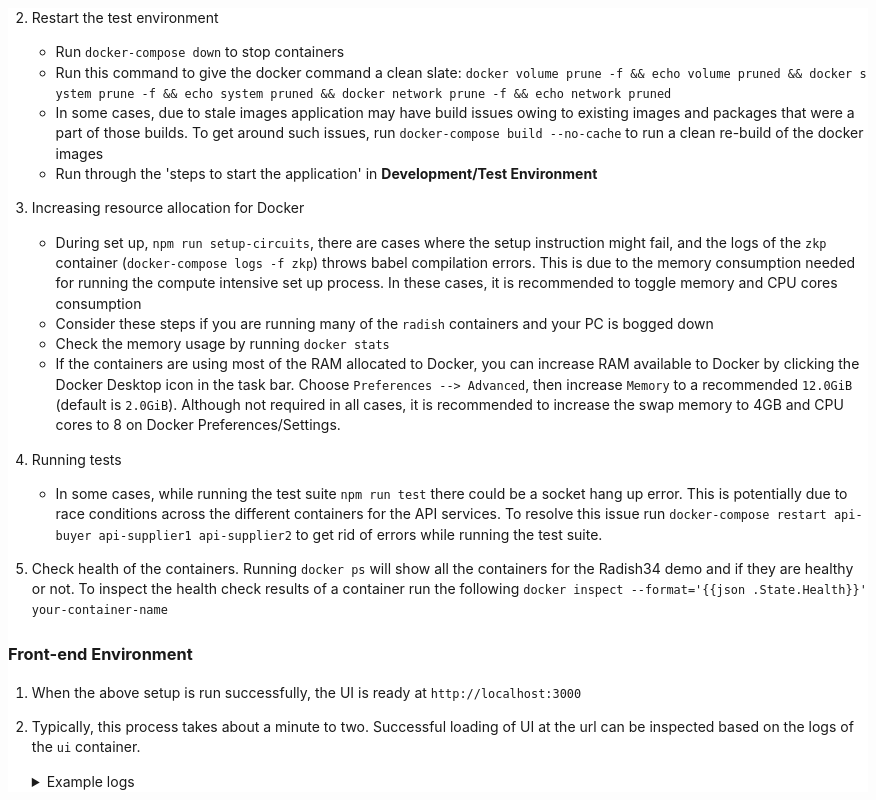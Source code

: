 2. Restart the test environment
   - Run `docker-compose down` to stop containers
   - Run this command to give the docker command a clean slate: `docker volume prune -f && echo volume pruned && docker system prune -f && echo system pruned && docker network prune -f && echo network pruned`
   - In some cases, due to stale images application may have build issues owing to existing images and packages that were a part of those builds. To get around such issues, run `docker-compose build --no-cache` to run a clean re-build of the docker images
   - Run through the 'steps to start the application' in __Development/Test Environment__
3. Increasing resource allocation for Docker
   - During set up, `npm run setup-circuits`, there are cases where the setup instruction might fail, and the logs of the `zkp` container (`docker-compose logs -f zkp`) throws babel compilation errors. This is due to the memory consumption needed for running the compute intensive set up process. In these cases, it is recommended to toggle memory and CPU cores consumption
   - Consider these steps if you are running many of the `radish` containers and your PC is bogged down
   - Check the memory usage by running `docker stats`
   - If the containers are using most of the RAM allocated to Docker, you can increase RAM available to Docker by clicking the Docker Desktop icon in the task bar. Choose `Preferences --> Advanced`, then increase `Memory` to a recommended `12.0GiB` (default is `2.0GiB`). Although not required in all cases, it is recommended to increase the swap memory to 4GB and CPU cores to 8 on Docker Preferences/Settings.
4. Running tests
   - In some cases, while running the test suite `npm run test` there could be a socket hang up error. This is potentially due to race conditions across the different containers for the API services. To resolve this issue run `docker-compose restart api-buyer api-supplier1 api-supplier2` to get rid of errors while running the test suite.

1. Check health of the containers. Running `docker ps` will show all the containers for the Radish34 demo and if they are healthy or not. To inspect the health check results of a container run the following `docker inspect --format='{{json .State.Health}}' your-container-name`

### Front-end Environment

1. When the above setup is run successfully, the UI is ready at `http://localhost:3000`
2. Typically, this process takes about a minute to two. Successful loading of UI at the url can be inspected based on the logs of the `ui` container.
    <details> 
      <summary>Example logs</summary>
      <p> 

      ```
      Compiled successfully!
      radish34-ui            | 
      radish34-ui            | You can now view radish34-ui in the browser.
      radish34-ui            | 
      radish34-ui            |   Local:            http://localhost:3000
      radish34-ui            |   On Your Network:  http://172.27.0.14:3000
      radish34-ui            | 
      radish34-ui            | Note that the development build is not optimized.
      radish34-ui            | To create a production build, use npm run build.
      radish34-ui            | 
      ```
      </p>
    </details> 
